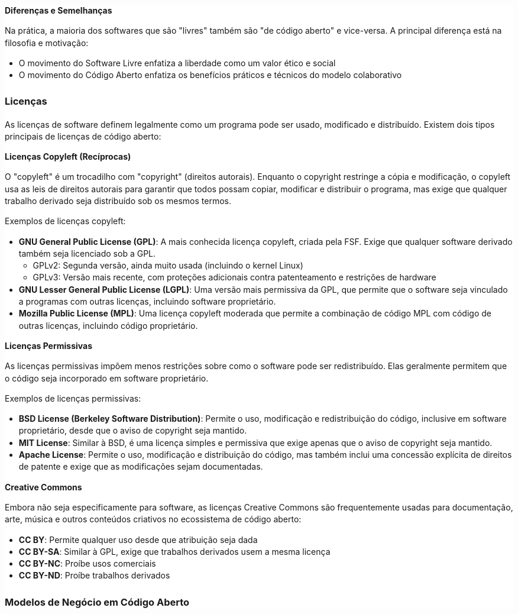 **Diferenças e Semelhanças**

Na prática, a maioria dos softwares que são "livres" também são "de código aberto" e vice-versa. A principal diferença está na filosofia e motivação:

- O movimento do Software Livre enfatiza a liberdade como um valor ético e social
- O movimento do Código Aberto enfatiza os benefícios práticos e técnicos do modelo colaborativo

### Licenças

As licenças de software definem legalmente como um programa pode ser usado, modificado e distribuído. Existem dois tipos principais de licenças de código aberto:

**Licenças Copyleft (Recíprocas)**

O "copyleft" é um trocadilho com "copyright" (direitos autorais). Enquanto o copyright restringe a cópia e modificação, o copyleft usa as leis de direitos autorais para garantir que todos possam copiar, modificar e distribuir o programa, mas exige que qualquer trabalho derivado seja distribuído sob os mesmos termos.

Exemplos de licenças copyleft:

- **GNU General Public License (GPL)**: A mais conhecida licença copyleft, criada pela FSF. Exige que qualquer software derivado também seja licenciado sob a GPL.
  - GPLv2: Segunda versão, ainda muito usada (incluindo o kernel Linux)
  - GPLv3: Versão mais recente, com proteções adicionais contra patenteamento e restrições de hardware
- **GNU Lesser General Public License (LGPL)**: Uma versão mais permissiva da GPL, que permite que o software seja vinculado a programas com outras licenças, incluindo software proprietário.
- **Mozilla Public License (MPL)**: Uma licença copyleft moderada que permite a combinação de código MPL com código de outras licenças, incluindo código proprietário.

**Licenças Permissivas**

As licenças permissivas impõem menos restrições sobre como o software pode ser redistribuído. Elas geralmente permitem que o código seja incorporado em software proprietário.

Exemplos de licenças permissivas:

- **BSD License (Berkeley Software Distribution)**: Permite o uso, modificação e redistribuição do código, inclusive em software proprietário, desde que o aviso de copyright seja mantido.
- **MIT License**: Similar à BSD, é uma licença simples e permissiva que exige apenas que o aviso de copyright seja mantido.
- **Apache License**: Permite o uso, modificação e distribuição do código, mas também inclui uma concessão explícita de direitos de patente e exige que as modificações sejam documentadas.

**Creative Commons**

Embora não seja especificamente para software, as licenças Creative Commons são frequentemente usadas para documentação, arte, música e outros conteúdos criativos no ecossistema de código aberto:

- **CC BY**: Permite qualquer uso desde que atribuição seja dada
- **CC BY-SA**: Similar à GPL, exige que trabalhos derivados usem a mesma licença
- **CC BY-NC**: Proíbe usos comerciais
- **CC BY-ND**: Proíbe trabalhos derivados

### Modelos de Negócio em Código Aberto
